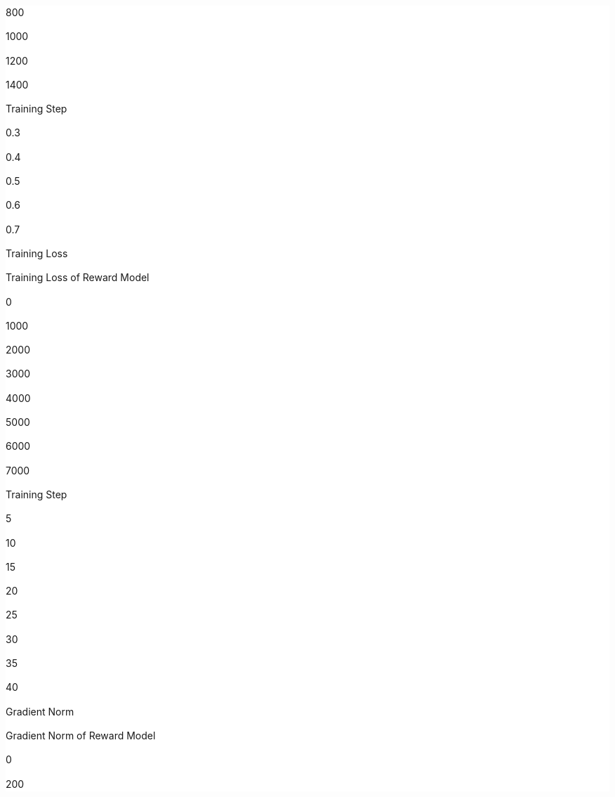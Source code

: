 800

1000

1200

1400

Training Step

0.3

0.4

0.5

0.6

0.7

Training Loss

Training Loss of Reward Model

0

1000

2000

3000

4000

5000

6000

7000

Training Step

5

10

15

20

25

30

35

40

Gradient Norm

Gradient Norm of Reward Model

0

200
